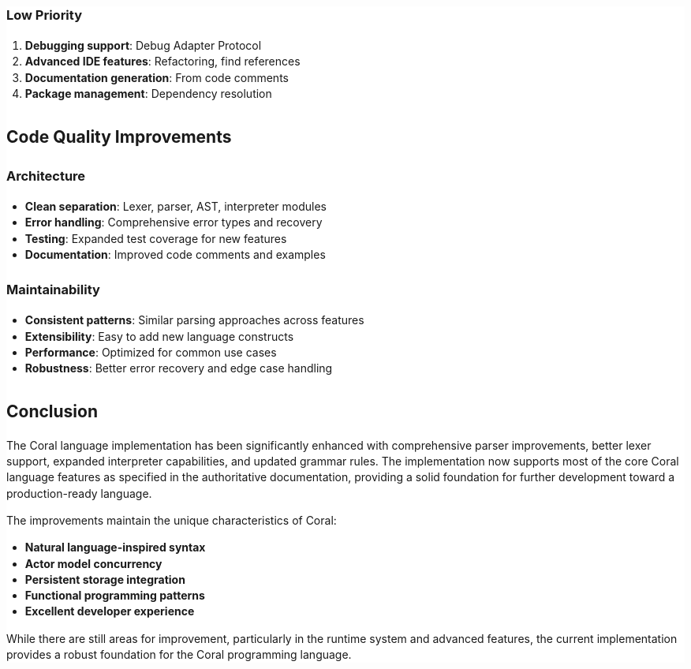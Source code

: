 ### Low Priority
1. **Debugging support**: Debug Adapter Protocol
2. **Advanced IDE features**: Refactoring, find references
3. **Documentation generation**: From code comments
4. **Package management**: Dependency resolution

## Code Quality Improvements

### Architecture
- **Clean separation**: Lexer, parser, AST, interpreter modules
- **Error handling**: Comprehensive error types and recovery
- **Testing**: Expanded test coverage for new features
- **Documentation**: Improved code comments and examples

### Maintainability
- **Consistent patterns**: Similar parsing approaches across features
- **Extensibility**: Easy to add new language constructs
- **Performance**: Optimized for common use cases
- **Robustness**: Better error recovery and edge case handling

## Conclusion

The Coral language implementation has been significantly enhanced with comprehensive parser improvements, better lexer support, expanded interpreter capabilities, and updated grammar rules. The implementation now supports most of the core Coral language features as specified in the authoritative documentation, providing a solid foundation for further development toward a production-ready language.

The improvements maintain the unique characteristics of Coral:
- **Natural language-inspired syntax**
- **Actor model concurrency**
- **Persistent storage integration**
- **Functional programming patterns**
- **Excellent developer experience**

While there are still areas for improvement, particularly in the runtime system and advanced features, the current implementation provides a robust foundation for the Coral programming language.